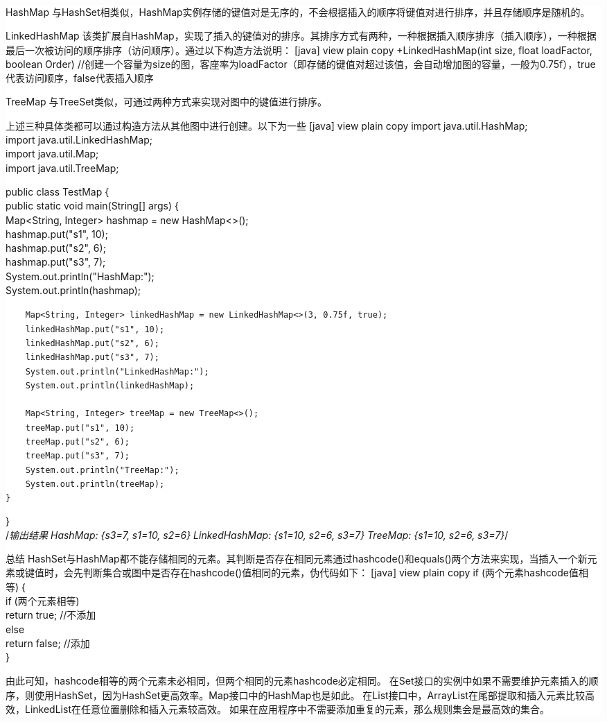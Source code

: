 HashMap
与HashSet相类似，HashMap实例存储的键值对是无序的，不会根据插入的顺序将键值对进行排序，并且存储顺序是随机的。

LinkedHashMap
该类扩展自HashMap，实现了插入的键值对的排序。其排序方式有两种，一种根据插入顺序排序（插入顺序），一种根据最后一次被访问的顺序排序（访问顺序）。通过以下构造方法说明：
[java] view plain copy
+LinkedHashMap(int size, float loadFactor, boolean Order) //创建一个容量为size的图，客座率为loadFactor（即存储的键值对超过该值，会自动增加图的容量，一般为0.75f），true代表访问顺序，false代表插入顺序  

TreeMap
与TreeSet类似，可通过两种方式来实现对图中的键值进行排序。

上述三种具体类都可以通过构造方法从其他图中进行创建。以下为一些
[java] view plain copy
import java.util.HashMap;  
import java.util.LinkedHashMap;  
import java.util.Map;  
import java.util.TreeMap;  
  
public class TestMap {  
    public static void main(String[] args) {  
        Map<String, Integer> hashmap = new HashMap<>();  
        hashmap.put("s1", 10);  
        hashmap.put("s2", 6);  
        hashmap.put("s3", 7);  
        System.out.println("HashMap:");  
        System.out.println(hashmap);  
          
        Map<String, Integer> linkedHashMap = new LinkedHashMap<>(3, 0.75f, true);  
        linkedHashMap.put("s1", 10);  
        linkedHashMap.put("s2", 6);  
        linkedHashMap.put("s3", 7);  
        System.out.println("LinkedHashMap:");  
        System.out.println(linkedHashMap);  
          
        Map<String, Integer> treeMap = new TreeMap<>();  
        treeMap.put("s1", 10);  
        treeMap.put("s2", 6);  
        treeMap.put("s3", 7);  
        System.out.println("TreeMap:");  
        System.out.println(treeMap);  
    }  
      
}  
/*输出结果 
HashMap: 
{s3=7, s1=10, s2=6} 
LinkedHashMap: 
{s1=10, s2=6, s3=7} 
TreeMap: 
{s1=10, s2=6, s3=7}*/  

总结
HashSet与HashMap都不能存储相同的元素。其判断是否存在相同元素通过hashcode()和equals()两个方法来实现，当插入一个新元素或键值时，会先判断集合或图中是否存在hashcode()值相同的元素，伪代码如下：
[java] view plain copy
if (两个元素hashcode值相等) {  
    if (两个元素相等)   
        return true; //不添加  
    else   
        return false; //添加  
}  

由此可知，hashcode相等的两个元素未必相同，但两个相同的元素hashcode必定相同。
在Set接口的实例中如果不需要维护元素插入的顺序，则使用HashSet，因为HashSet更高效率。Map接口中的HashMap也是如此。
在List接口中，ArrayList在尾部提取和插入元素比较高效，LinkedList在任意位置删除和插入元素较高效。
如果在应用程序中不需要添加重复的元素，那么规则集会是最高效的集合。